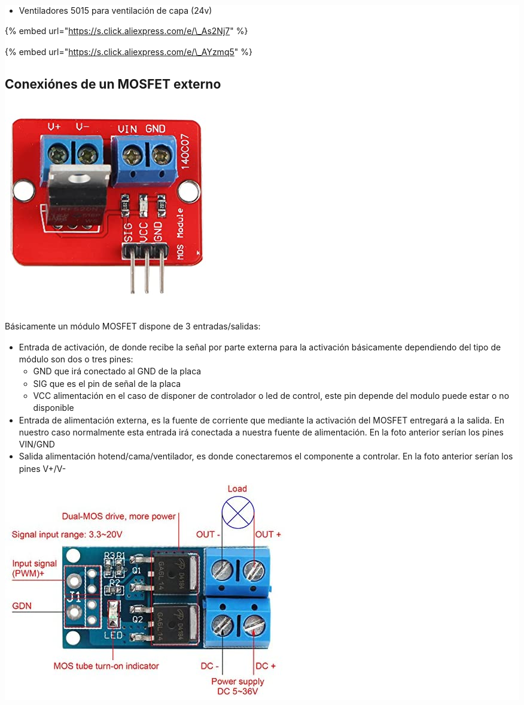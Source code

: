 * Ventiladores 5015 para ventilación de capa \(24v\)

{% embed url="https://s.click.aliexpress.com/e/\_As2Nj7" %}

{% embed url="https://s.click.aliexpress.com/e/\_AYzmq5" %}



## Conexiónes de un MOSFET externo

![](../../../.gitbook/assets/image.png)

Básicamente un módulo MOSFET dispone de 3 entradas/salidas:

* Entrada de activación, de donde recibe la señal por parte externa para la activación básicamente dependiendo del tipo de módulo son dos o tres pines:
  * GND que irá conectado al GND de la placa
  * SIG que es el pin de señal de la placa
  * VCC alimentación en el caso de disponer de controlador o led de control, este pin depende del modulo puede estar o no disponible
* Entrada de alimentación externa, es la fuente de corriente que mediante la activación del MOSFET entregará a la salida. En nuestro caso normalmente esta entrada irá conectada a nuestra fuente de alimentación. En la foto anterior serían los pines VIN/GND
* Salida alimentación hotend/cama/ventilador, es donde conectaremos el componente a controlar. En la foto anterior serían los pines V+/V-

![Esquema de conexi&#xF3;n MOSFET](../../../.gitbook/assets/image%20%2883%29.png)

